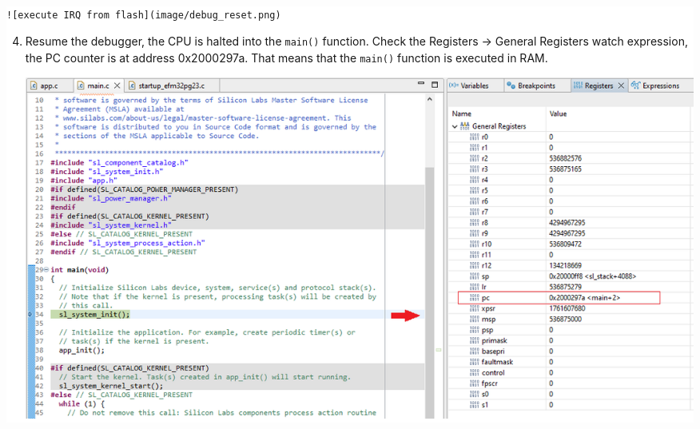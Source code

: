     ![execute IRQ from flash](image/debug_reset.png)

4. Resume the debugger, the CPU is halted into the `main()` function. Check the Registers -> General Registers watch expression, the PC counter is at address 0x2000297a.
That means that the `main()` function is executed in RAM.

    ![execute a function from RAM](image/debug_main.png)
